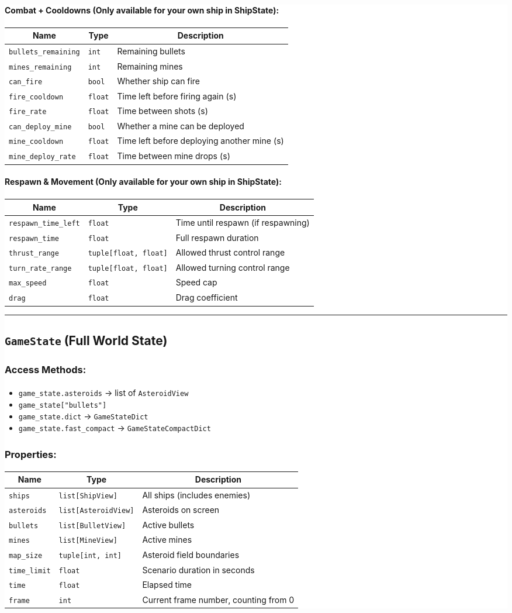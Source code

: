 #### Combat + Cooldowns (Only available for your own ship in ShipState):

| Name                | Type                 | Description                                |
|---------------------|----------------------|--------------------------------------------|
| `bullets_remaining` | `int`                | Remaining bullets                          |
| `mines_remaining`   | `int`                | Remaining mines                            |
| `can_fire`          | `bool`               | Whether ship can fire                      |
| `fire_cooldown`     | `float`              | Time left before firing again (s)          |
| `fire_rate`         | `float`              | Time between shots (s)                     |
| `can_deploy_mine`   | `bool`               | Whether a mine can be deployed             |
| `mine_cooldown`     | `float`              | Time left before deploying another mine (s)|
| `mine_deploy_rate`  | `float`              | Time between mine drops (s)                |

#### Respawn & Movement (Only available for your own ship in ShipState):

| Name                  | Type                  | Description                                |
|-----------------------|-----------------------|--------------------------------------------|
| `respawn_time_left`   | `float`               | Time until respawn (if respawning)         |
| `respawn_time`        | `float`               | Full respawn duration                      |
| `thrust_range`        | `tuple[float, float]` | Allowed thrust control range               |
| `turn_rate_range`     | `tuple[float, float]` | Allowed turning control range              |
| `max_speed`           | `float`               | Speed cap                                  |
| `drag`                | `float`               | Drag coefficient                           |

---

## `GameState` (Full World State)

### Access Methods:
- `game_state.asteroids` → list of `AsteroidView`
- `game_state["bullets"]`
- `game_state.dict` → `GameStateDict`
- `game_state.fast_compact` → `GameStateCompactDict`

### Properties:

| Name                    | Type                     | Description                                |
|-------------------------|--------------------------|----------------------------------------    |
| `ships`                 | `list[ShipView]`         | All ships (includes enemies)               |
| `asteroids`             | `list[AsteroidView]`     | Asteroids on screen                        |
| `bullets`               | `list[BulletView]`       | Active bullets                             |
| `mines`                 | `list[MineView]`         | Active mines                               |
| `map_size`              | `tuple[int, int]`        | Asteroid field boundaries                  |
| `time_limit`            | `float`                  | Scenario duration in seconds               |
| `time`                  | `float`                  | Elapsed time                               |
| `frame`                 | `int`                    | Current frame number, counting from 0      |